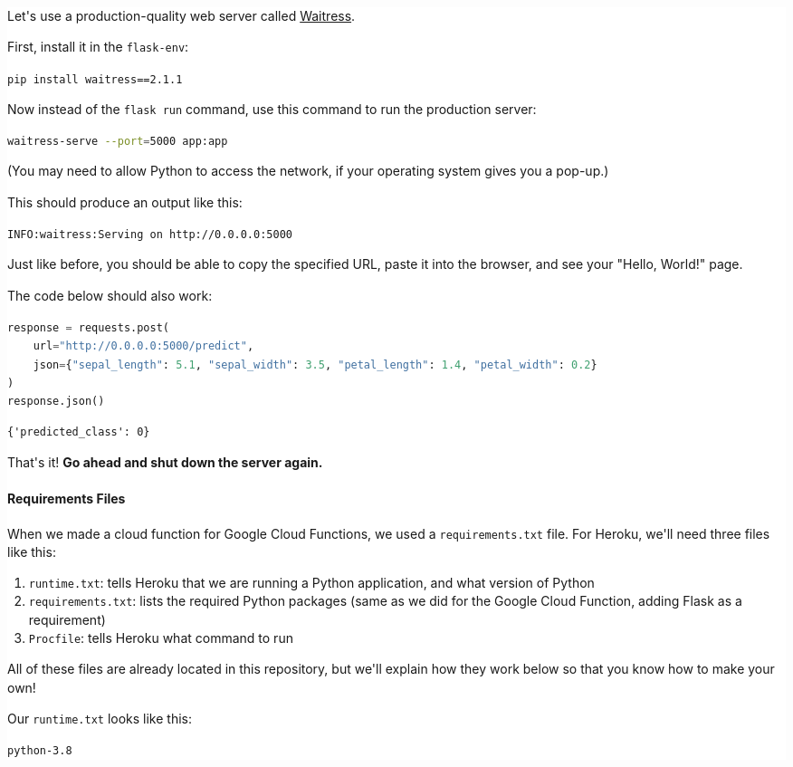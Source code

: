 Let's use a production-quality web server called [Waitress](https://docs.pylonsproject.org/projects/waitress/en/latest/).

First, install it in the `flask-env`:

```bash
pip install waitress==2.1.1
```

Now instead of the `flask run` command, use this command to run the production server:

```bash
waitress-serve --port=5000 app:app
```

(You may need to allow Python to access the network, if your operating system gives you a pop-up.)

This should produce an output like this:

```
INFO:waitress:Serving on http://0.0.0.0:5000
```

Just like before, you should be able to copy the specified URL, paste it into the browser, and see your "Hello, World!" page.

The code below should also work:


```python
response = requests.post(
    url="http://0.0.0.0:5000/predict",
    json={"sepal_length": 5.1, "sepal_width": 3.5, "petal_length": 1.4, "petal_width": 0.2}
)
response.json()
```




    {'predicted_class': 0}



That's it! **Go ahead and shut down the server again.**

#### Requirements Files

When we made a cloud function for Google Cloud Functions, we used a `requirements.txt` file. For Heroku, we'll need three files like this:

1. `runtime.txt`: tells Heroku that we are running a Python application, and what version of Python
2. `requirements.txt`: lists the required Python packages (same as we did for the Google Cloud Function, adding Flask as a requirement)
3. `Procfile`: tells Heroku what command to run

All of these files are already located in this repository, but we'll explain how they work below so that you know how to make your own!

Our `runtime.txt` looks like this:

```
python-3.8
```
